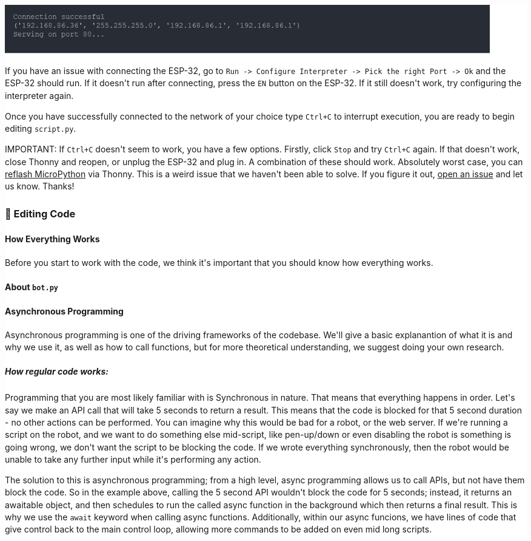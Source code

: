 <div align="left"> 
  <img src="images/step2-wifi-success.png" alt="screenshot" width="800px"/>
</div>

If you have an issue with connecting the ESP-32, go to `Run -> Configure Interpreter -> Pick the right Port -> Ok` and the ESP-32 should run. If it doesn't run after connecting, press the `EN` button on the ESP-32. If it still doesn't work, try configuring the interpreter again.

Once you have successfully connected to the network of your choice type `Ctrl+C` to interrupt execution, you are ready to begin editing `script.py`. 

IMPORTANT: If `Ctrl+C` doesn't seem to work, you have a few options. Firstly, click `Stop` and try `Ctrl+C` again. If that doesn't work, close Thonny and reopen, or unplug the ESP-32 and plug in. A combination of these should work. Absolutely worst case, you can [reflash MicroPython](#step-1-set-up-micropython) via Thonny. This is a weird issue that we haven't been able to solve. If you figure it out, [open an issue](https://github.com/srinath-iyer/Pen-Plotting-Bot/issues) and let us know. Thanks!



### :test_tube: Editing Code

#### How Everything Works

Before you start to work with the code, we think it's important that you should know how everything works. 

#### About `bot.py`

#### Asynchronous Programming

Asynchronous programming is one of the driving frameworks of the codebase. We'll give a basic explanantion of what it is and why we use it, as well as how to call functions, but for more theoretical understanding, we suggest doing your own research.

##### How regular code works:

Programming that you are most likely familiar with is Synchronous in nature. That means that everything happens in order. Let's say we make an API call that will take 5 seconds to return a result. This means that the code is blocked for that 5 second duration - no other actions can be performed. You can imagine why this would be bad for a robot, or the web server. If we're running a script on the robot, and we want to do something else mid-script, like pen-up/down or even disabling the robot is something is going wrong, we don't want the script to be blocking the code. If we wrote everything synchronously, then the robot would be unable to take any further input while it's performing any action.

The solution to this is asynchronous programming; from a high level, async programming allows us to call APIs, but not have them block the code. So in the example above, calling the 5 second API wouldn't block the code for 5 seconds; instead, it returns an awaitable object, and then schedules to run the called async function in the background which then returns a final result. This is why we use the `await` keyword when calling async functions. Additionally, within our async funcions, we have lines of code that give control back to the main control loop, allowing more commands to be added on even mid long scripts.
